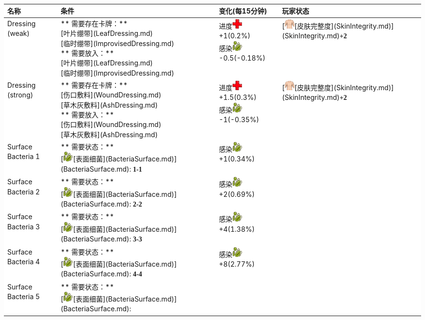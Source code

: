 <table class="table table-bordered" data-toggle="table"  ><thead style=""><tr ><th  style="text-align:left;vertical-align:top;"  >名称</th><th  style="text-align:left;vertical-align:top;"  >条件</th><th  style="text-align:left;vertical-align:top;"  >变化(每15分钟)</th><th  style="text-align:left;vertical-align:top;"  >玩家状态</th></tr></thead><tr ><td  style="text-align:left;vertical-align:top;"  >Dressing (weak)</td><td  style="text-align:left;vertical-align:top;"  >** 需要存在卡牌：**<br>[叶片绷带](LeafDressing.md)<br>[临时绷带](ImprovisedDressing.md)<br>** 需要放入：**<br>[叶片绷带](LeafDressing.md)<br>[临时绷带](ImprovisedDressing.md)</td><td  style="text-align:left;vertical-align:top;"  >进度<div style="width:20px;display:inline-block;text-align:center"><img decoding="async" src="../wiki/Sprite/Health.png" href="a.md" style="max-width:20px;max-height:20px;"></div> +1(0.2%)<br>感染<div style="width:20px;display:inline-block;text-align:center"><img decoding="async" src="../wiki/Sprite/Bacteria.png" href="a.md" style="max-width:20px;max-height:20px;"></div> -0.5(-0.18%)</td><td  style="text-align:left;vertical-align:top;"  >[<div style="width:20px;display:inline-block;text-align:center"><img decoding="async" src="../wiki/Sprite/WeightNormal.png" href="a.md" style="max-width:20px;max-height:20px;"></div>[皮肤完整度](SkinIntegrity.md)](SkinIntegrity.md)<span style="font-family:ui-monospace"><b>+2</b></span></td></tr><tr ><td  style="text-align:left;vertical-align:top;"  >Dressing (strong)</td><td  style="text-align:left;vertical-align:top;"  >** 需要存在卡牌：**<br>[伤口敷料](WoundDressing.md)<br>[草木灰敷料](AshDressing.md)<br>** 需要放入：**<br>[伤口敷料](WoundDressing.md)<br>[草木灰敷料](AshDressing.md)</td><td  style="text-align:left;vertical-align:top;"  >进度<div style="width:20px;display:inline-block;text-align:center"><img decoding="async" src="../wiki/Sprite/Health.png" href="a.md" style="max-width:20px;max-height:20px;"></div> +1.5(0.3%)<br>感染<div style="width:20px;display:inline-block;text-align:center"><img decoding="async" src="../wiki/Sprite/Bacteria.png" href="a.md" style="max-width:20px;max-height:20px;"></div> -1(-0.35%)</td><td  style="text-align:left;vertical-align:top;"  >[<div style="width:20px;display:inline-block;text-align:center"><img decoding="async" src="../wiki/Sprite/WeightNormal.png" href="a.md" style="max-width:20px;max-height:20px;"></div>[皮肤完整度](SkinIntegrity.md)](SkinIntegrity.md)<span style="font-family:ui-monospace"><b>+2</b></span></td></tr><tr ><td  style="text-align:left;vertical-align:top;"  >Surface Bacteria 1</td><td  style="text-align:left;vertical-align:top;"  >** 需要状态：**<br>[<div style="width:20px;display:inline-block;text-align:center"><img decoding="async" src="../wiki/Sprite/Bacteria.png" href="a.md" style="max-width:20px;max-height:20px;"></div>[表面细菌](BacteriaSurface.md)](BacteriaSurface.md): <span style="font-family:ui-monospace"><b>1-1</b></span></td><td  style="text-align:left;vertical-align:top;"  >感染<div style="width:20px;display:inline-block;text-align:center"><img decoding="async" src="../wiki/Sprite/Bacteria.png" href="a.md" style="max-width:20px;max-height:20px;"></div> +1(0.34%)</td><td  style="text-align:left;vertical-align:top;"  ></td></tr><tr ><td  style="text-align:left;vertical-align:top;"  >Surface Bacteria 2</td><td  style="text-align:left;vertical-align:top;"  >** 需要状态：**<br>[<div style="width:20px;display:inline-block;text-align:center"><img decoding="async" src="../wiki/Sprite/Bacteria.png" href="a.md" style="max-width:20px;max-height:20px;"></div>[表面细菌](BacteriaSurface.md)](BacteriaSurface.md): <span style="font-family:ui-monospace"><b>2-2</b></span></td><td  style="text-align:left;vertical-align:top;"  >感染<div style="width:20px;display:inline-block;text-align:center"><img decoding="async" src="../wiki/Sprite/Bacteria.png" href="a.md" style="max-width:20px;max-height:20px;"></div> +2(0.69%)</td><td  style="text-align:left;vertical-align:top;"  ></td></tr><tr ><td  style="text-align:left;vertical-align:top;"  >Surface Bacteria 3</td><td  style="text-align:left;vertical-align:top;"  >** 需要状态：**<br>[<div style="width:20px;display:inline-block;text-align:center"><img decoding="async" src="../wiki/Sprite/Bacteria.png" href="a.md" style="max-width:20px;max-height:20px;"></div>[表面细菌](BacteriaSurface.md)](BacteriaSurface.md): <span style="font-family:ui-monospace"><b>3-3</b></span></td><td  style="text-align:left;vertical-align:top;"  >感染<div style="width:20px;display:inline-block;text-align:center"><img decoding="async" src="../wiki/Sprite/Bacteria.png" href="a.md" style="max-width:20px;max-height:20px;"></div> +4(1.38%)</td><td  style="text-align:left;vertical-align:top;"  ></td></tr><tr ><td  style="text-align:left;vertical-align:top;"  >Surface Bacteria 4</td><td  style="text-align:left;vertical-align:top;"  >** 需要状态：**<br>[<div style="width:20px;display:inline-block;text-align:center"><img decoding="async" src="../wiki/Sprite/Bacteria.png" href="a.md" style="max-width:20px;max-height:20px;"></div>[表面细菌](BacteriaSurface.md)](BacteriaSurface.md): <span style="font-family:ui-monospace"><b>4-4</b></span></td><td  style="text-align:left;vertical-align:top;"  >感染<div style="width:20px;display:inline-block;text-align:center"><img decoding="async" src="../wiki/Sprite/Bacteria.png" href="a.md" style="max-width:20px;max-height:20px;"></div> +8(2.77%)</td><td  style="text-align:left;vertical-align:top;"  ></td></tr><tr ><td  style="text-align:left;vertical-align:top;"  >Surface Bacteria 5</td><td  style="text-align:left;vertical-align:top;"  >** 需要状态：**<br>[<div style="width:20px;display:inline-block;text-align:center"><img decoding="async" src="../wiki/Sprite/Bacteria.png" href="a.md" style="max-width:20px;max-height:20px;"></div>[表面细菌](BacteriaSurface.md)](BacteriaSurface.md):